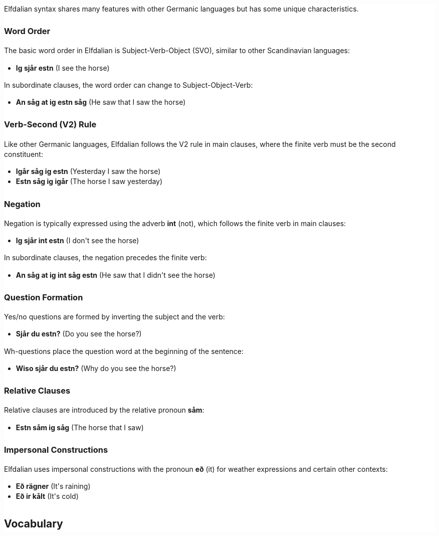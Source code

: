 Elfdalian syntax shares many features with other Germanic languages but has some unique characteristics.

### Word Order

The basic word order in Elfdalian is Subject-Verb-Object (SVO), similar to other Scandinavian languages:

- **Ig sjår estn** (I see the horse)

In subordinate clauses, the word order can change to Subject-Object-Verb:

- **An såg at ig estn såg** (He saw that I saw the horse)

### Verb-Second (V2) Rule

Like other Germanic languages, Elfdalian follows the V2 rule in main clauses, where the finite verb must be the second constituent:

- **Igår såg ig estn** (Yesterday I saw the horse)
- **Estn såg ig igår** (The horse I saw yesterday)

### Negation

Negation is typically expressed using the adverb **int** (not), which follows the finite verb in main clauses:

- **Ig sjår int estn** (I don't see the horse)

In subordinate clauses, the negation precedes the finite verb:

- **An såg at ig int såg estn** (He saw that I didn't see the horse)

### Question Formation

Yes/no questions are formed by inverting the subject and the verb:

- **Sjår du estn?** (Do you see the horse?)

Wh-questions place the question word at the beginning of the sentence:

- **Wiso sjår du estn?** (Why do you see the horse?)

### Relative Clauses

Relative clauses are introduced by the relative pronoun **såm**:

- **Estn såm ig såg** (The horse that I saw)

### Impersonal Constructions

Elfdalian uses impersonal constructions with the pronoun **eð** (it) for weather expressions and certain other contexts:

- **Eð rägner** (It's raining)
- **Eð ir kålt** (It's cold)

## Vocabulary
